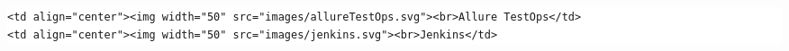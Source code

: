     <td align="center"><img width="50" src="images/allureTestOps.svg"><br>Allure TestOps</td>
    <td align="center"><img width="50" src="images/jenkins.svg"><br>Jenkins</td>
